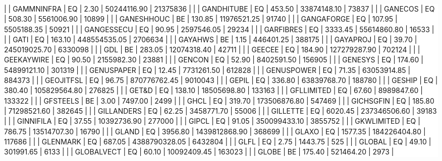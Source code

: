 |  | GAMMNINFRA | EQ | 2.30 | 50244116.90 | 21375836 |
|  | GANDHITUBE | EQ | 453.50 | 33874148.10 | 73837 |
|  | GANECOS | EQ | 508.30 | 5561006.90 | 10899 |
|  | GANESHHOUC | BE | 130.85 | 11976521.25 | 91740 |
|  | GANGAFORGE | EQ | 107.95 | 5505188.35 | 50921 |
|  | GANGESSECU | EQ | 90.95 | 2597546.05 | 29234 |
|  | GARFIBRES | EQ | 3333.45 | 55614860.80 | 16533 |
|  | GATI | EQ | 163.10 | 448554535.05 | 2706634 |
|  | GAYAHWS | BE | 1.15 | 446401.25 | 388175 |
|  | GAYAPROJ | EQ | 39.70 | 245019025.70 | 6330098 |
|  | GDL | BE | 283.05 | 12074318.40 | 42711 |
|  | GEECEE | EQ | 184.90 | 127279287.90 | 702124 |
|  | GEEKAYWIRE | EQ | 90.50 | 2155982.30 | 23881 |
|  | GENCON | EQ | 52.90 | 8402591.50 | 156905 |
|  | GENESYS | EQ | 174.60 | 54899121.10 | 301319 |
|  | GENUSPAPER | EQ | 12.45 | 7731261.50 | 612828 |
|  | GENUSPOWER | EQ | 71.35 | 63053914.85 | 884373 |
|  | GEOJITFSL | EQ | 96.75 | 870776762.45 | 9010043 |
|  | GEPIL | EQ | 336.80 | 63839768.70 | 188780 |
|  | GESHIP | EQ | 380.40 | 105829564.80 | 276825 |
|  | GET&D | EQ | 138.10 | 18505698.80 | 133163 |
|  | GFLLIMITED | EQ | 67.60 | 8989847.60 | 133322 |
|  | GFSTEELS | BE | 3.00 | 7497.00 | 2499 |
|  | GHCL | EQ | 319.70 | 173506876.80 | 547469 |
|  | GICHSGFIN | EQ | 185.80 | 71298521.60 | 382645 |
|  | GILLANDERS | EQ | 62.25 | 3458771.70 | 55006 |
|  | GILLETTE | EQ | 6020.45 | 237346506.60 | 39183 |
|  | GINNIFILA | EQ | 37.55 | 10392736.90 | 277000 |
|  | GIPCL | EQ | 91.05 | 350099433.10 | 3855752 |
|  | GKWLIMITED | EQ | 786.75 | 13514707.30 | 16790 |
|  | GLAND | EQ | 3956.80 | 1439812868.90 | 368699 |
|  | GLAXO | EQ | 1577.35 | 184226404.80 | 117686 |
|  | GLENMARK | EQ | 687.05 | 4388790328.05 | 6432804 |
|  | GLFL | EQ | 2.75 | 1443.75 | 525 |
|  | GLOBAL | EQ | 49.10 | 301991.65 | 6133 |
|  | GLOBALVECT | EQ | 60.10 | 10092409.45 | 163023 |
|  | GLOBE | BE | 175.40 | 521464.20 | 2973 |